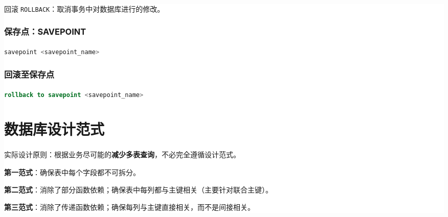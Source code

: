 回滚 `ROLLBACK`：取消事务中对数据库进行的修改。

### 保存点：SAVEPOINT

```sql
savepoint <savepoint_name> 
```

### 回滚至保存点

```sql
rollback to savepoint <savepoint_name>
```

# 数据库设计范式

实际设计原则：根据业务尽可能的**减少多表查询**，不必完全遵循设计范式。

**第一范式**：确保表中每个字段都不可拆分。

**第二范式**：消除了部分函数依赖；确保表中每列都与主键相关（主要针对联合主键）。

**第三范式**：消除了传递函数依赖；确保每列与主键直接相关，而不是间接相关。





